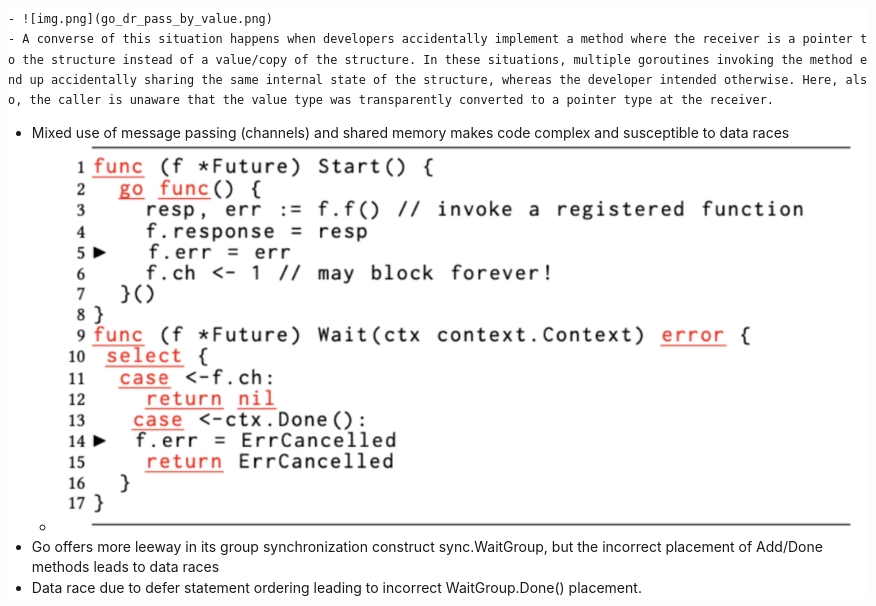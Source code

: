     - ![img.png](go_dr_pass_by_value.png)
    - A converse of this situation happens when developers accidentally implement a method where the receiver is a pointer to the structure instead of a value/copy of the structure. In these situations, multiple goroutines invoking the method end up accidentally sharing the same internal state of the structure, whereas the developer intended otherwise. Here, also, the caller is unaware that the value type was transparently converted to a pointer type at the receiver.
  - Mixed use of message passing (channels) and shared memory makes code complex and susceptible to data races
    - ![img.png](go_dr_share_memory.png)
  - Go offers more leeway in its group synchronization construct sync.WaitGroup, but the incorrect placement of Add/Done methods leads to data races
  - Data race due to defer statement ordering leading to incorrect WaitGroup.Done() placement.